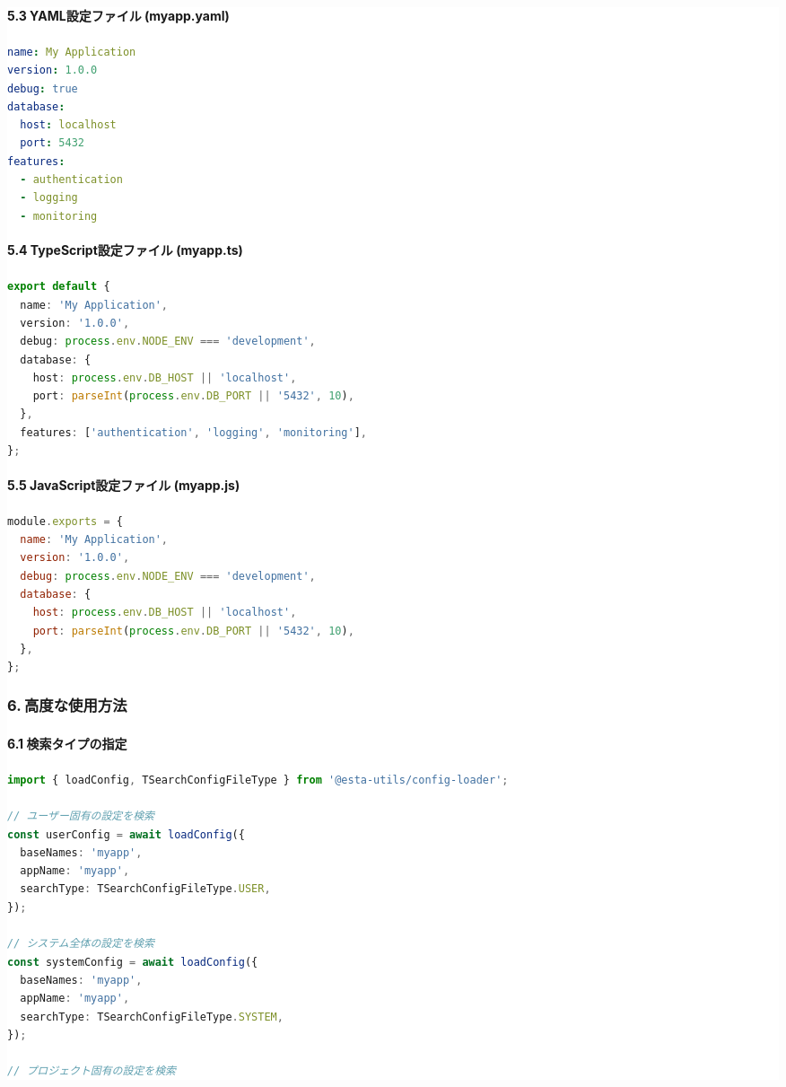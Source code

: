 #### 5.3 YAML設定ファイル (myapp.yaml)

```yaml
name: My Application
version: 1.0.0
debug: true
database:
  host: localhost
  port: 5432
features:
  - authentication
  - logging
  - monitoring
```

#### 5.4 TypeScript設定ファイル (myapp.ts)

```typescript
export default {
  name: 'My Application',
  version: '1.0.0',
  debug: process.env.NODE_ENV === 'development',
  database: {
    host: process.env.DB_HOST || 'localhost',
    port: parseInt(process.env.DB_PORT || '5432', 10),
  },
  features: ['authentication', 'logging', 'monitoring'],
};
```

#### 5.5 JavaScript設定ファイル (myapp.js)

```javascript
module.exports = {
  name: 'My Application',
  version: '1.0.0',
  debug: process.env.NODE_ENV === 'development',
  database: {
    host: process.env.DB_HOST || 'localhost',
    port: parseInt(process.env.DB_PORT || '5432', 10),
  },
};
```

### 6. 高度な使用方法

#### 6.1 検索タイプの指定

```typescript
import { loadConfig, TSearchConfigFileType } from '@esta-utils/config-loader';

// ユーザー固有の設定を検索
const userConfig = await loadConfig({
  baseNames: 'myapp',
  appName: 'myapp',
  searchType: TSearchConfigFileType.USER,
});

// システム全体の設定を検索
const systemConfig = await loadConfig({
  baseNames: 'myapp',
  appName: 'myapp',
  searchType: TSearchConfigFileType.SYSTEM,
});

// プロジェクト固有の設定を検索
```